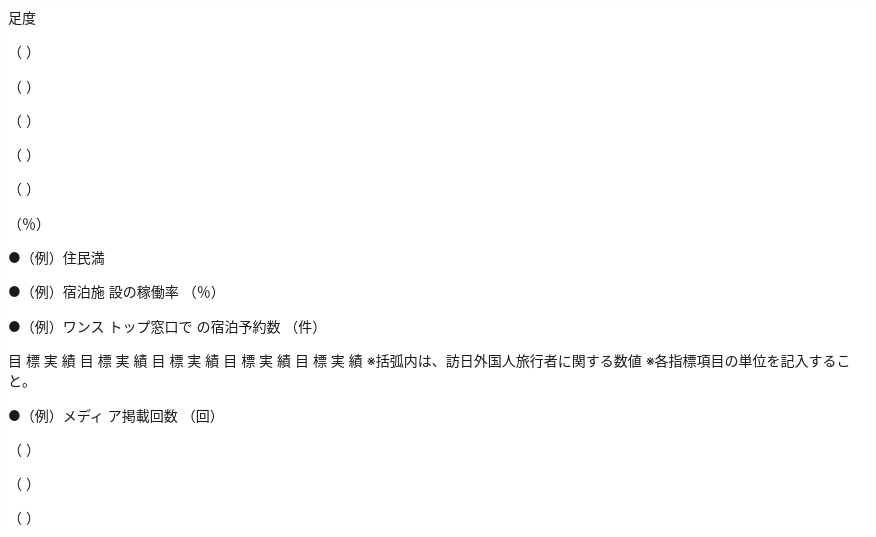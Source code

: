 足度

（  ）

（  ）

（  ）

（  ）

（  ）

（％）

●（例）住民満

●（例）宿泊施
設の稼働率
（％）

●（例）ワンス
トップ窓口で
の宿泊予約数
（件）

目
標
実
績
目
標
実
績
目
標
実
績
目
標
実
績
目
標
実
績
※括弧内は、訪日外国人旅行者に関する数値
※各指標項目の単位を記入すること。

●（例）メディ
ア掲載回数
（回）

（  ）

（  ）

（  ）
